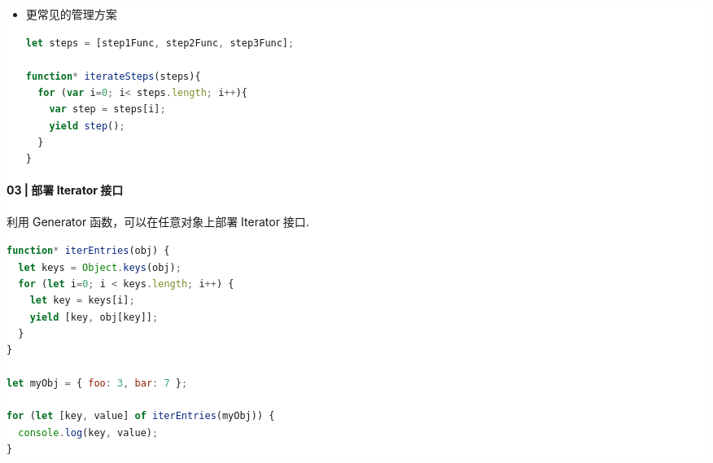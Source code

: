 - 更常见的管理方案

  ```js
  let steps = [step1Func, step2Func, step3Func];
  
  function* iterateSteps(steps){
    for (var i=0; i< steps.length; i++){
      var step = steps[i];
      yield step();
    }
  }
  ```

#### 03 | 部署 Iterator 接口

利用 Generator 函数，可以在任意对象上部署 Iterator 接口.

```javascript
function* iterEntries(obj) {
  let keys = Object.keys(obj);
  for (let i=0; i < keys.length; i++) {
    let key = keys[i];
    yield [key, obj[key]];
  }
}

let myObj = { foo: 3, bar: 7 };

for (let [key, value] of iterEntries(myObj)) {
  console.log(key, value);
}
```

